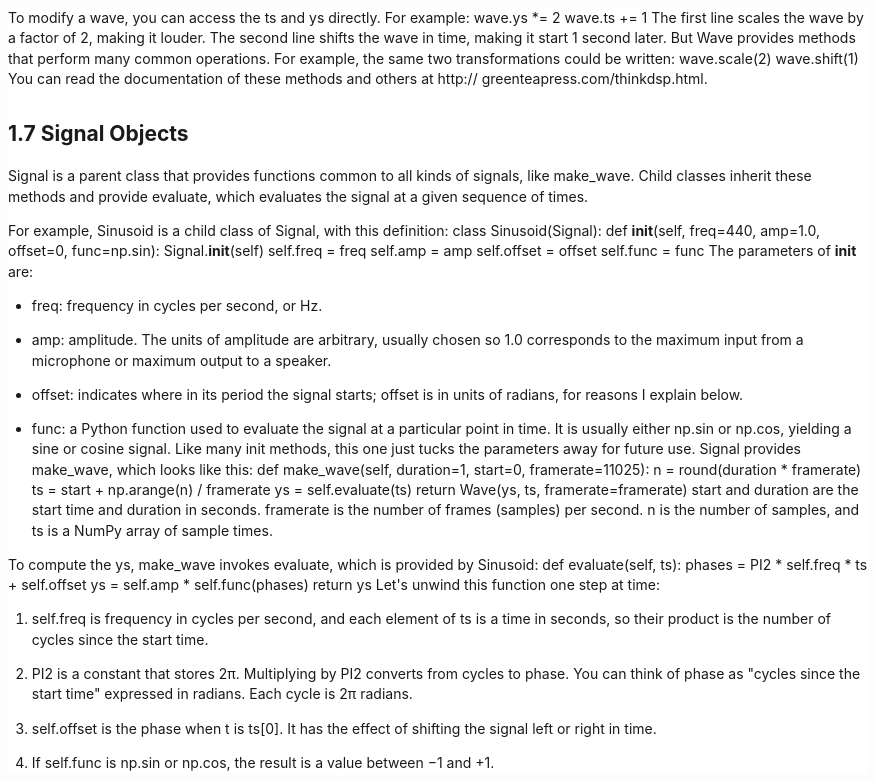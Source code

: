 To modify a wave, you can access the ts and ys directly. For example:
wave.ys *= 2 wave.ts += 1 The first line scales the wave by a factor of 2, making it louder. The second line shifts the wave in time, making it start 1 second later. But Wave provides methods that perform many common operations. For example, the same two transformations could be written:
wave.scale(2)
wave.shift(1)
You can read the documentation of these methods and others at http://
greenteapress.com/thinkdsp.html.

## 1.7 Signal Objects

Signal is a parent class that provides functions common to all kinds of signals, like make_wave. Child classes inherit these methods and provide evaluate, which evaluates the signal at a given sequence of times.

For example, Sinusoid is a child class of Signal, with this definition:
class Sinusoid(Signal):
def __init__(self, freq=440, amp=1.0, offset=0, func=np.sin):
Signal.__init__(self)
self.freq = freq self.amp = amp self.offset = offset self.func = func The parameters of __init__ are:
- freq: frequency in cycles per second, or Hz.

- amp: amplitude. The units of amplitude are arbitrary, usually chosen so 1.0 corresponds to the maximum input from a microphone or maximum output to a speaker.

- offset: indicates where in its period the signal starts; offset is in units of radians, for reasons I explain below.

- func: a Python function used to evaluate the signal at a particular point in time. It is usually either np.sin or np.cos, yielding a sine or cosine signal.
Like many init methods, this one just tucks the parameters away for future use. Signal provides make_wave, which looks like this:
def make_wave(self, duration=1, start=0, framerate=11025):
n = round(duration * framerate)
ts = start + np.arange(n) / framerate ys = self.evaluate(ts)
return Wave(ys, ts, framerate=framerate)
start and duration are the start time and duration in seconds. framerate is the number of frames (samples) per second. n is the number of samples, and ts is a NumPy array of sample times.

To compute the ys, make_wave invokes evaluate, which is provided by Sinusoid:
def evaluate(self, ts):
phases = PI2 * self.freq * ts + self.offset ys = self.amp * self.func(phases)
return ys Let's unwind this function one step at time:

1. self.freq is frequency in cycles per second, and each element of ts is a time in seconds, so their product is the number of cycles since the start time.

2. PI2 is a constant that stores 2π. Multiplying by PI2 converts from cycles to phase. You can think of phase as "cycles since the start time" expressed in radians. Each cycle is 2π radians.
3. self.offset is the phase when t is ts[0]. It has the effect of shifting the signal left or right in time.

4. If self.func is np.sin or np.cos, the result is a value between −1 and
+1.
